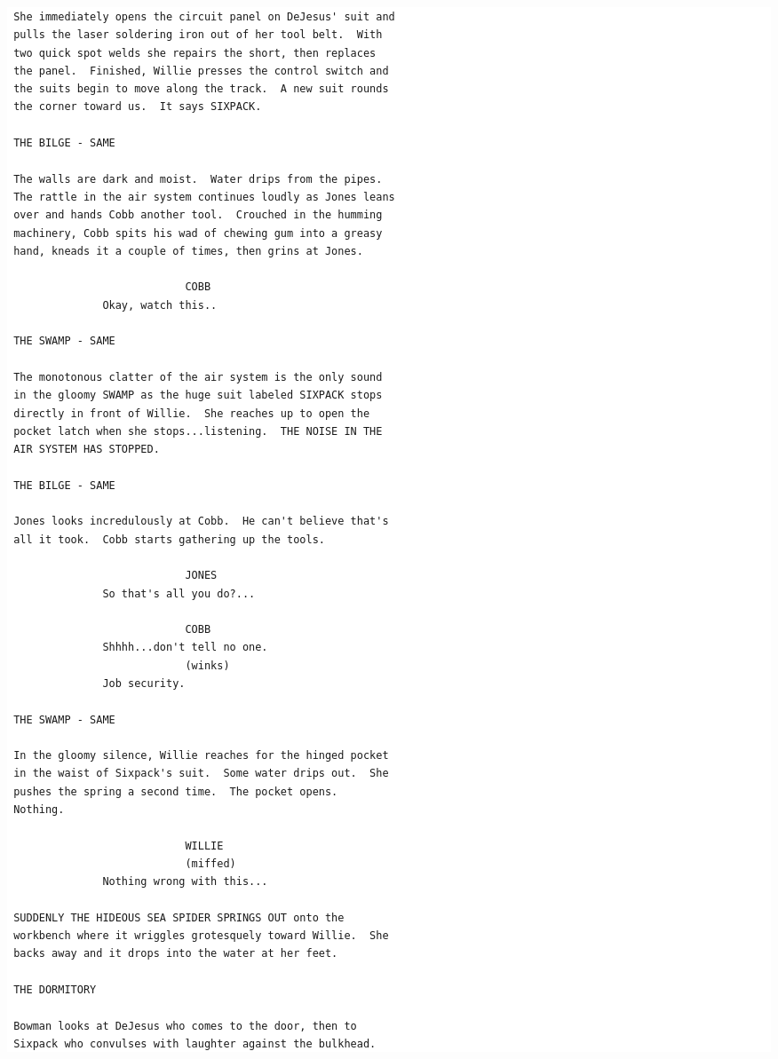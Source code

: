      She immediately opens the circuit panel on DeJesus' suit and
     pulls the laser soldering iron out of her tool belt.  With
     two quick spot welds she repairs the short, then replaces
     the panel.  Finished, Willie presses the control switch and
     the suits begin to move along the track.  A new suit rounds
     the corner toward us.  It says SIXPACK.

     THE BILGE - SAME

     The walls are dark and moist.  Water drips from the pipes.
     The rattle in the air system continues loudly as Jones leans
     over and hands Cobb another tool.  Crouched in the humming
     machinery, Cobb spits his wad of chewing gum into a greasy
     hand, kneads it a couple of times, then grins at Jones.

                                COBB
                   Okay, watch this..

     THE SWAMP - SAME

     The monotonous clatter of the air system is the only sound
     in the gloomy SWAMP as the huge suit labeled SIXPACK stops
     directly in front of Willie.  She reaches up to open the
     pocket latch when she stops...listening.  THE NOISE IN THE
     AIR SYSTEM HAS STOPPED.

     THE BILGE - SAME

     Jones looks incredulously at Cobb.  He can't believe that's
     all it took.  Cobb starts gathering up the tools.

                                JONES
                   So that's all you do?...

                                COBB
                   Shhhh...don't tell no one.
                                (winks)
                   Job security.

     THE SWAMP - SAME

     In the gloomy silence, Willie reaches for the hinged pocket
     in the waist of Sixpack's suit.  Some water drips out.  She
     pushes the spring a second time.  The pocket opens.
     Nothing.

                                WILLIE
                                (miffed)
                   Nothing wrong with this...

     SUDDENLY THE HIDEOUS SEA SPIDER SPRINGS OUT onto the
     workbench where it wriggles grotesquely toward Willie.  She
     backs away and it drops into the water at her feet.

     THE DORMITORY

     Bowman looks at DeJesus who comes to the door, then to
     Sixpack who convulses with laughter against the bulkhead.
